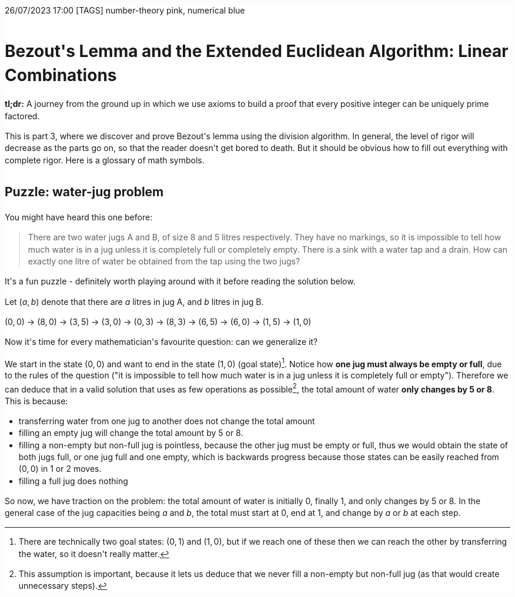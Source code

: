 26/07/2023 17:00
[TAGS] number-theory pink, numerical blue
# Bezout's Lemma and the Extended Euclidean Algorithm: Linear Combinations

**tl;dr:** A journey from the ground up in which we use axioms to build a proof that every positive integer can be uniquely prime factored.

This is part 3, where we discover and prove <DiscreetLink href="https://brilliant.org/wiki/bezouts-identity/">Bezout's lemma</DiscreetLink> using the division algorithm. In general, the level of rigor will decrease as the parts go on, so that the reader doesn't get bored to death. But it should be obvious how to fill out everything with complete rigor. <DiscreetLink href="https://en.wikipedia.org/wiki/Glossary_of_mathematical_symbols">Here</DiscreetLink> is a glossary of math symbols.

## Puzzle: water-jug problem

You might have heard this one before:

> There are two water jugs A and B, of size 8 and 5 litres respectively. They have no markings, so it is impossible to tell how much water is in a jug unless it is completely full or completely empty. There is a sink with a water tap and a drain. How can exactly one litre of water be obtained from the tap using the two jugs?

It's a fun puzzle - definitely worth playing around with it before reading the solution below.

<Spoiler>
<Proof type="Solution" unquoted>

Let $(a,b)$ denote that there are $a$ litres in jug A, and $b$ litres in jug B.

$(0,0)$ -&gt; $(8,0)$ -&gt; $(3,5)$ -&gt; $(3,0)$ -&gt; $(0,3)$ -&gt; $(8,3)$ -&gt; $(6,5)$ -&gt; $(6,0)$ -&gt; $(1,5)$ -&gt; $(1,0)$
</Proof>
</Spoiler>

Now it's time for every mathematician's favourite question: can we generalize it?

We start in the state $(0,0)$ and want to end in the state $(1,0)$ (goal state)[^1]. Notice how **one jug must always be empty or full**, due to the rules of the question ("it is impossible to tell how much water is in a jug unless it is completely full or empty"). Therefore we can deduce that in a valid solution that uses as few operations as possible[^2], the total amount of water **only changes by 5 or 8**. This is because:

- transferring water from one jug to another does not change the total amount
- filling an empty jug will change the total amount by 5 or 8.
- filling a non-empty but non-full jug is pointless, because the other jug must be empty or full, thus we would obtain the state of both jugs full, or one jug full and one empty, which is backwards progress because those states can be easily reached from $(0,0)$ in 1 or 2 moves.
- filling a full jug does nothing

[^1]: There are technically two goal states: $(0,1)$ and $(1,0)$, but if we reach one of these then we can reach the other by transferring the water, so it doesn't really matter.
[^2]: This assumption is important, because it lets us deduce that we never fill a non-empty but non-full jug (as that would create unnecessary steps).

So now, we have traction on the problem: the total amount of water is initially 0, finally 1, and only changes by 5 or 8. In the general case of the jug capacities being $a$ and $b$, the total must start at 0, end at 1, and change by $a$ or $b$ at each step.


[^3]: This is the contrapositive statement of "if the puzzle can be solved, then there do exist integers...".
[^4]: Why?
[^5]: Why does the repeated division process end up finding the gcd? Isn't that magical? Hint: $gcd(a,b) = gcd(a-b,b)$ because something divides both $a$ and $b$ if and only if it divides both $a-b$ and $b$.
[^6]: This would be quite inconvenient for a computer algorithm, because we use the quotients in the opposite order to which they are generated, which means we have to store all the quotients rather than working with each quotient as it is generated.
[^7]: Actually, we can set it to be anything, because it's multiplied by 0: and we always get an integer solution $(x,y)$ from the two simultaneous equations, because the matrix $\begin{pmatrix}8 & 3 \\ 29 & 11\end{pmatrix}$ has an integral inverse due to its determinant!
[^8]: This is good because a computer can fill in the table at the same time as generating the quotients, so it's very memory efficient.